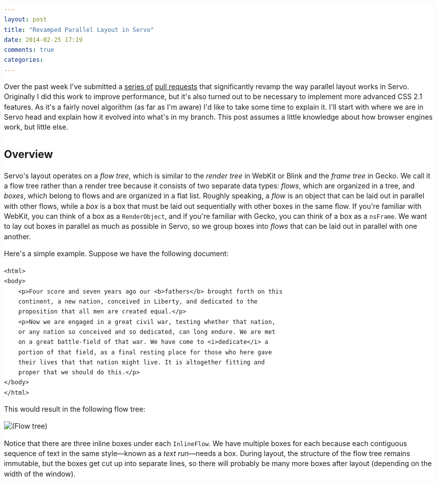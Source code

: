 ```yaml
---
layout: post
title: "Revamped Parallel Layout in Servo"
date: 2014-02-25 17:19
comments: true
categories: 
---
```


Over the past week I've submitted a [series of][1] [pull requests][2] that significantly revamp the way parallel layout works in Servo. Originally I did this work to improve performance, but it's also turned out to be necessary to implement more advanced CSS 2.1 features. As it's a fairly novel algorithm (as far as I'm aware) I'd like to take some time to explain it. I'll start with where we are in Servo head and explain how it evolved into what's in my branch. This post assumes a little knowledge about how browser engines work, but little else.

## Overview

Servo's layout operates on a *flow tree*, which is similar to the *render tree* in WebKit or Blink and the *frame tree* in Gecko. We call it a flow tree rather than a render tree because it consists of two separate data types: *flows*, which are organized in a tree, and *boxes*, which belong to flows and are organized in a flat list. Roughly speaking, a *flow* is an object that can be laid out in parallel with other flows, while a *box* is a box that must be laid out sequentially with other boxes in the same flow. If you're familiar with WebKit, you can think of a box as a `RenderObject`, and if you're familiar with Gecko, you can think of a box as a `nsFrame`. We want to lay out boxes in parallel as much as possible in Servo, so we group boxes into *flows* that can be laid out in parallel with one another.

Here's a simple example. Suppose we have the following document:

	<html>
	<body>
		<p>Four score and seven years ago our <b>fathers</b> brought forth on this
		continent, a new nation, conceived in Liberty, and dedicated to the
		proposition that all men are created equal.</p>
		<p>Now we are engaged in a great civil war, testing whether that nation,
		or any nation so conceived and so dedicated, can long endure. We are met
		on a great battle-field of that war. We have come to <i>dedicate</i> a
		portion of that field, as a final resting place for those who here gave
		their lives that that nation might live. It is altogether fitting and
		proper that we should do this.</p>
	</body>
	</html>

This would result in the following flow tree:

![(Flow tree)][img-a]

Notice that there are three inline boxes under each `InlineFlow`. We have multiple boxes for each because each contiguous sequence of text in the same style—known as a *text run*—needs a box. During layout, the structure of the flow tree remains immutable, but the boxes get cut up into separate lines, so there will probably be many more boxes after layout (depending on the width of the window).


[img-a]: https://i.imgur.com/uNZSiET.png
[img-b]: https://i.imgur.com/s18ckTR.png
[1]: https://github.com/mozilla/servo/pull/1700
[2]: https://github.com/mozilla/servo/pull/1734
[3]: https://www.eecs.berkeley.edu/~lmeyerov/projects/pbrowser/pubfiles/playout.pdf
[4]: https://developer.mozilla.org/en-US/docs/Web/Guide/CSS/Block_formatting_context